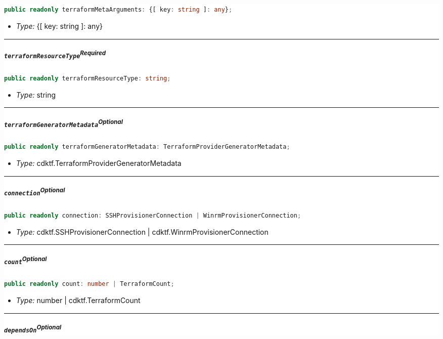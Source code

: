 ```typescript
public readonly terraformMetaArguments: {[ key: string ]: any};
```

- *Type:* {[ key: string ]: any}

---

##### `terraformResourceType`<sup>Required</sup> <a name="terraformResourceType" id="rhizo-co-terraform-provider-oci.opaOpaInstance.OpaOpaInstance.property.terraformResourceType"></a>

```typescript
public readonly terraformResourceType: string;
```

- *Type:* string

---

##### `terraformGeneratorMetadata`<sup>Optional</sup> <a name="terraformGeneratorMetadata" id="rhizo-co-terraform-provider-oci.opaOpaInstance.OpaOpaInstance.property.terraformGeneratorMetadata"></a>

```typescript
public readonly terraformGeneratorMetadata: TerraformProviderGeneratorMetadata;
```

- *Type:* cdktf.TerraformProviderGeneratorMetadata

---

##### `connection`<sup>Optional</sup> <a name="connection" id="rhizo-co-terraform-provider-oci.opaOpaInstance.OpaOpaInstance.property.connection"></a>

```typescript
public readonly connection: SSHProvisionerConnection | WinrmProvisionerConnection;
```

- *Type:* cdktf.SSHProvisionerConnection | cdktf.WinrmProvisionerConnection

---

##### `count`<sup>Optional</sup> <a name="count" id="rhizo-co-terraform-provider-oci.opaOpaInstance.OpaOpaInstance.property.count"></a>

```typescript
public readonly count: number | TerraformCount;
```

- *Type:* number | cdktf.TerraformCount

---

##### `dependsOn`<sup>Optional</sup> <a name="dependsOn" id="rhizo-co-terraform-provider-oci.opaOpaInstance.OpaOpaInstance.property.dependsOn"></a>
